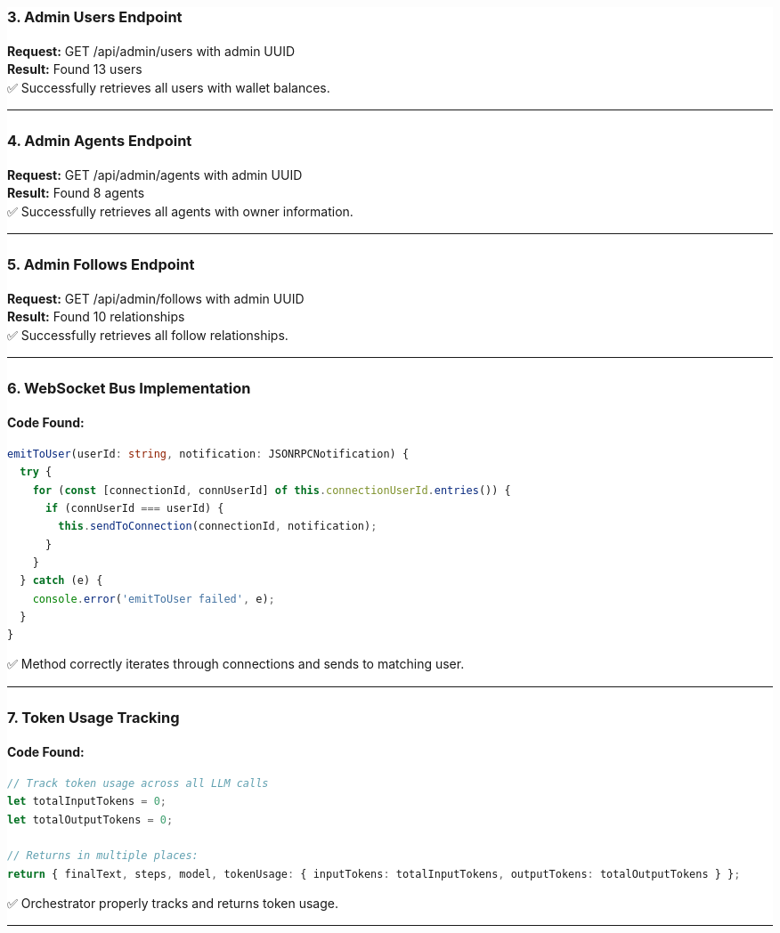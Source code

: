 
### 3. Admin Users Endpoint
**Request:** GET /api/admin/users with admin UUID  
**Result:** Found 13 users  
✅ Successfully retrieves all users with wallet balances.

---

### 4. Admin Agents Endpoint
**Request:** GET /api/admin/agents with admin UUID  
**Result:** Found 8 agents  
✅ Successfully retrieves all agents with owner information.

---

### 5. Admin Follows Endpoint
**Request:** GET /api/admin/follows with admin UUID  
**Result:** Found 10 relationships  
✅ Successfully retrieves all follow relationships.

---

### 6. WebSocket Bus Implementation
**Code Found:**
```typescript
emitToUser(userId: string, notification: JSONRPCNotification) {
  try {
    for (const [connectionId, connUserId] of this.connectionUserId.entries()) {
      if (connUserId === userId) {
        this.sendToConnection(connectionId, notification);
      }
    }
  } catch (e) {
    console.error('emitToUser failed', e);
  }
}
```
✅ Method correctly iterates through connections and sends to matching user.

---

### 7. Token Usage Tracking
**Code Found:**
```typescript
// Track token usage across all LLM calls
let totalInputTokens = 0;
let totalOutputTokens = 0;

// Returns in multiple places:
return { finalText, steps, model, tokenUsage: { inputTokens: totalInputTokens, outputTokens: totalOutputTokens } };
```
✅ Orchestrator properly tracks and returns token usage.

---